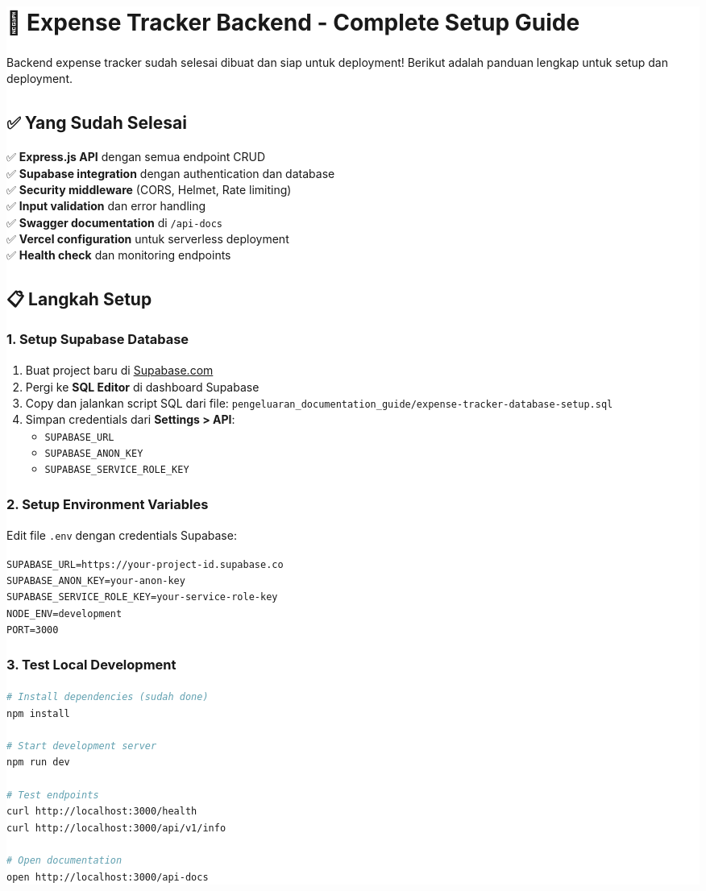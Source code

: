 # 🚀 Expense Tracker Backend - Complete Setup Guide

Backend expense tracker sudah selesai dibuat dan siap untuk deployment! Berikut adalah panduan lengkap untuk setup dan deployment.

## ✅ Yang Sudah Selesai

✅ **Express.js API** dengan semua endpoint CRUD  
✅ **Supabase integration** dengan authentication dan database  
✅ **Security middleware** (CORS, Helmet, Rate limiting)  
✅ **Input validation** dan error handling  
✅ **Swagger documentation** di `/api-docs`  
✅ **Vercel configuration** untuk serverless deployment  
✅ **Health check** dan monitoring endpoints  

## 📋 Langkah Setup

### 1. **Setup Supabase Database**

1. Buat project baru di [Supabase.com](https://supabase.com)
2. Pergi ke **SQL Editor** di dashboard Supabase
3. Copy dan jalankan script SQL dari file: `pengeluaran_documentation_guide/expense-tracker-database-setup.sql`
4. Simpan credentials dari **Settings > API**:
   - `SUPABASE_URL`
   - `SUPABASE_ANON_KEY` 
   - `SUPABASE_SERVICE_ROLE_KEY`

### 2. **Setup Environment Variables**

Edit file `.env` dengan credentials Supabase:

```env
SUPABASE_URL=https://your-project-id.supabase.co
SUPABASE_ANON_KEY=your-anon-key
SUPABASE_SERVICE_ROLE_KEY=your-service-role-key
NODE_ENV=development
PORT=3000
```

### 3. **Test Local Development**

```bash
# Install dependencies (sudah done)
npm install

# Start development server
npm run dev

# Test endpoints
curl http://localhost:3000/health
curl http://localhost:3000/api/v1/info

# Open documentation
open http://localhost:3000/api-docs
```
